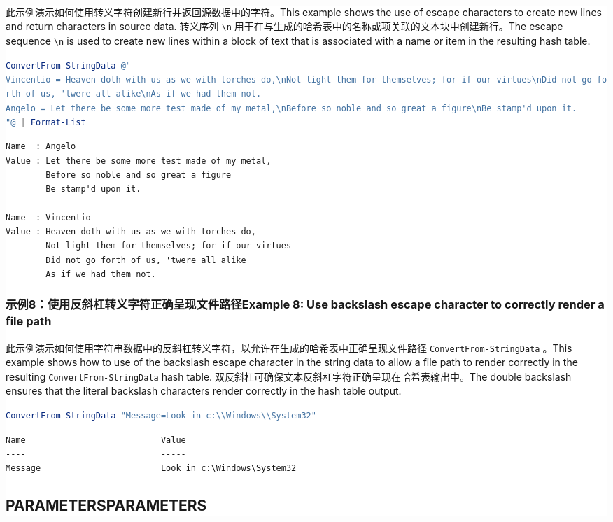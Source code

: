 <span data-ttu-id="3eab9-148">此示例演示如何使用转义字符创建新行并返回源数据中的字符。</span><span class="sxs-lookup"><span data-stu-id="3eab9-148">This example shows the use of escape characters to create new lines and return characters in source data.</span></span> <span data-ttu-id="3eab9-149">转义序列 `\n` 用于在与生成的哈希表中的名称或项关联的文本块中创建新行。</span><span class="sxs-lookup"><span data-stu-id="3eab9-149">The escape sequence `\n` is used to create new lines within a block of text that is associated with a name or item in the resulting hash table.</span></span>

```powershell
ConvertFrom-StringData @"
Vincentio = Heaven doth with us as we with torches do,\nNot light them for themselves; for if our virtues\nDid not go forth of us, 'twere all alike\nAs if we had them not.
Angelo = Let there be some more test made of my metal,\nBefore so noble and so great a figure\nBe stamp'd upon it.
"@ | Format-List
```

```Output
Name  : Angelo
Value : Let there be some more test made of my metal,
        Before so noble and so great a figure
        Be stamp'd upon it.

Name  : Vincentio
Value : Heaven doth with us as we with torches do,
        Not light them for themselves; for if our virtues
        Did not go forth of us, 'twere all alike
        As if we had them not.
```

### <span data-ttu-id="3eab9-150">示例8：使用反斜杠转义字符正确呈现文件路径</span><span class="sxs-lookup"><span data-stu-id="3eab9-150">Example 8: Use backslash escape character to correctly render a file path</span></span>

<span data-ttu-id="3eab9-151">此示例演示如何使用字符串数据中的反斜杠转义字符，以允许在生成的哈希表中正确呈现文件路径 `ConvertFrom-StringData` 。</span><span class="sxs-lookup"><span data-stu-id="3eab9-151">This example shows how to use of the backslash escape character in the string data to allow a file path to render correctly in the resulting `ConvertFrom-StringData` hash table.</span></span> <span data-ttu-id="3eab9-152">双反斜杠可确保文本反斜杠字符正确呈现在哈希表输出中。</span><span class="sxs-lookup"><span data-stu-id="3eab9-152">The double backslash ensures that the literal backslash characters render correctly in the hash table output.</span></span>

```powershell
ConvertFrom-StringData "Message=Look in c:\\Windows\\System32"
```

```Output
Name                           Value
----                           -----
Message                        Look in c:\Windows\System32
```

## <span data-ttu-id="3eab9-153">PARAMETERS</span><span class="sxs-lookup"><span data-stu-id="3eab9-153">PARAMETERS</span></span>
